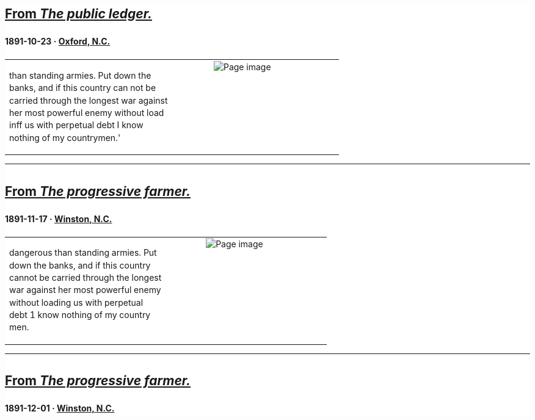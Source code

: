 
## [From _The public ledger._](https://newspapers.digitalnc.org/lccn/sn92073057/1891-10-23/ed-1/seq-4/)

#### 1891-10-23 &middot; [Oxford, N.C.](http://dbpedia.org/resource/Oxford%2C_North_Carolina)

<table style="width: 100%;"><tr><td style="width: 50%">

  
than standing armies. Put down the  
banks, and if this country can not be  
carried through the longest war against  
her most powerful enemy without load  
inff us with perpetual debt I know  
nothing of my countrymen.&#x27;
</td><td style="width: 50%; max-height: 75%; margin: auto; display: block;">
<img alt="Page image" src="https://newspapers.digitalnc.org/images/iiif/batch_ncu_PLOx1n_ver01%2Fdata%2F1891102301%2F0558.jp2/pct:42.36646776306215,39.46839401384856,12.414495706592927,2.9819075273620728/!600,600/0/default.jpg"/>
</td>
</tr></table>

---

## [From _The progressive farmer._](https://www.loc.gov/resource/sn92073049/1891-11-17/ed-1/?sp=6)

#### 1891-11-17 &middot; [Winston, N.C.](http://dbpedia.org/resource/Raleigh%2C_North_Carolina)

<table style="width: 100%;"><tr><td style="width: 50%">

  
dangerous than standing armies. Put  
down the banks, and if this country  
cannot be carried through the longest  
war against her most powerful enemy  
without loading us with perpetual  
debt 1 know nothing of my country  
men.
</td><td style="width: 50%; max-height: 75%; margin: auto; display: block;">
<img alt="Page image" src="https://tile.loc.gov/image-services/iiif/service:ndnp:ncu:batch_ncu_johns_ver01:data:sn92073049:00295879282:1891111701:0371/pct:21.16070155425638,77.71333885666942,14.558676743191217,3.603976801988401/!600,600/0/default.jpg"/>
</td>
</tr></table>

---

## [From _The progressive farmer._](https://www.loc.gov/resource/sn92073049/1891-12-01/ed-1/?sp=6)

#### 1891-12-01 &middot; [Winston, N.C.](http://dbpedia.org/resource/Raleigh%2C_North_Carolina)

